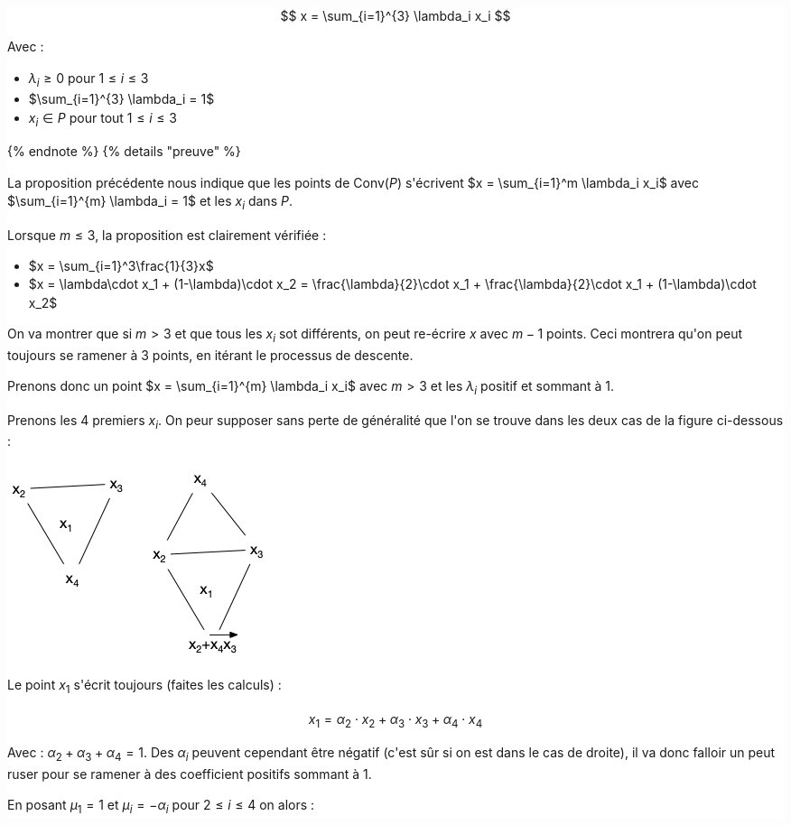 $$
x = \sum_{i=1}^{3} \lambda_i x_i
$$

Avec :

* $\lambda_i \geq 0$ pour $1\leq i \leq 3$
* $\sum_{i=1}^{3} \lambda_i = 1$
* $x_i \in P$ pour tout $1\leq i \leq 3$

{% endnote %}
{% details "preuve" %}

La proposition précédente nous indique que les points de $\text{Conv}(P)$ s'écrivent $x = \sum_{i=1}^m \lambda_i x_i$ avec $\sum_{i=1}^{m} \lambda_i = 1$ et les $x_i$ dans $P$.

Lorsque $m \leq 3$, la proposition est clairement vérifiée :

* $x = \sum_{i=1}^3\frac{1}{3}x$
* $x = \lambda\cdot x_1 + (1-\lambda)\cdot x_2 =  \frac{\lambda}{2}\cdot x_1 + \frac{\lambda}{2}\cdot x_1 + (1-\lambda)\cdot x_2$

On va montrer que si $m > 3$ et que tous les $x_i$ sot différents, on peut re-écrire $x$ avec $m-1$ points. Ceci montrera qu'on peut toujours se ramener à 3 points, en itérant le processus de descente.

Prenons donc un point $x = \sum_{i=1}^{m} \lambda_i x_i$ avec $m > 3$ et les $\lambda_i$ positif et sommant à 1.

Prenons les 4 premiers $x_i$. On peur supposer sans perte de généralité que l'on se trouve dans les deux cas de la figure ci-dessous :

![4 points de r2](./triangle_intérieur.png)

Le point $x_1$ s'écrit toujours (faites les calculs) :

$$
x_1 = \alpha_2 \cdot x_2 + \alpha_3 \cdot x_3 + \alpha_4 \cdot x_4
$$

Avec : $\alpha_2 + \alpha_3 + \alpha_4 = 1$. Des $\alpha_i$ peuvent cependant être négatif (c'est sûr si on est dans le cas de droite), il va donc falloir un peut ruser pour se ramener à des coefficient positifs sommant à 1.

En posant $\mu_1 = 1$ et $\mu_i = - \alpha_i$ pour $2 \leq i \leq 4$ on alors :
